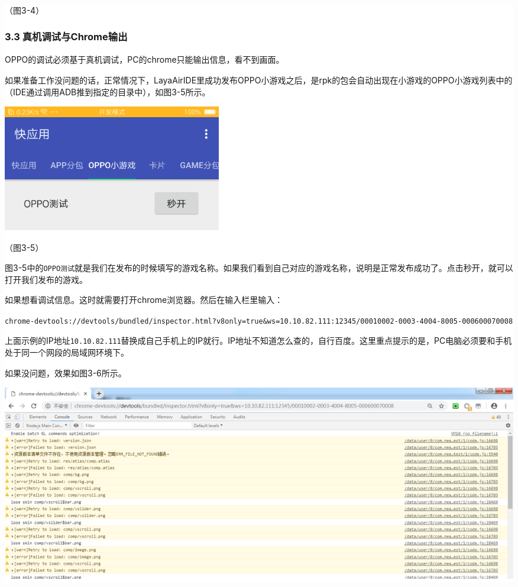 （图3-4）



### 3.3 真机调试与Chrome输出

OPPO的调试必须基于真机调试，PC的chrome只能输出信息，看不到画面。

如果准备工作没问题的话，正常情况下，LayaAirIDE里成功发布OPPO小游戏之后，是rpk的包会自动出现在小游戏的OPPO小游戏列表中的（IDE通过调用ADB推到指定的目录中），如图3-5所示。

![图5](img/3-5.png) 

（图3-5）

图3-5中的`OPPO测试`就是我们在发布的时候填写的游戏名称。如果我们看到自己对应的游戏名称，说明是正常发布成功了。点击秒开，就可以打开我们发布的游戏。

如果想看调试信息。这时就需要打开chrome浏览器。然后在输入栏里输入：

```
chrome-devtools://devtools/bundled/inspector.html?v8only=true&ws=10.10.82.111:12345/00010002-0003-4004-8005-000600070008
```

上面示例的IP地址`10.10.82.111`替换成自己手机上的IP就行。IP地址不知道怎么查的，自行百度。这里重点提示的是，PC电脑必须要和手机处于同一个网段的局域网环境下。

如果没问题，效果如图3-6所示。

![图6](img/3-6.png)
